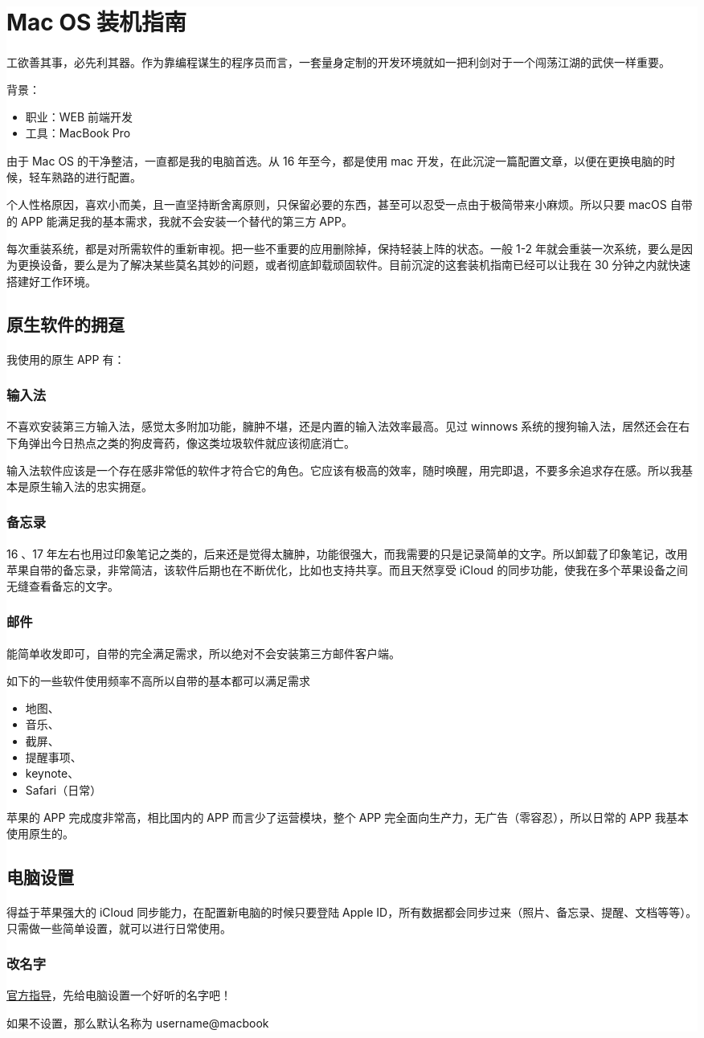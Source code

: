 # Mac OS 装机指南

工欲善其事，必先利其器。作为靠编程谋生的程序员而言，一套量身定制的开发环境就如一把利剑对于一个闯荡江湖的武侠一样重要。

背景：

-   职业：WEB 前端开发
-   工具：MacBook Pro

由于 Mac OS 的干净整洁，一直都是我的电脑首选。从 16 年至今，都是使用 mac 开发，在此沉淀一篇配置文章，以便在更换电脑的时候，轻车熟路的进行配置。

个人性格原因，喜欢小而美，且一直坚持断舍离原则，只保留必要的东西，甚至可以忍受一点由于极简带来小麻烦。所以只要 macOS 自带的 APP 能满足我的基本需求，我就不会安装一个替代的第三方 APP。

每次重装系统，都是对所需软件的重新审视。把一些不重要的应用删除掉，保持轻装上阵的状态。一般 1-2 年就会重装一次系统，要么是因为更换设备，要么是为了解决某些莫名其妙的问题，或者彻底卸载顽固软件。目前沉淀的这套装机指南已经可以让我在 30 分钟之内就快速搭建好工作环境。

## 原生软件的拥趸

我使用的原生 APP 有：

### 输入法

不喜欢安装第三方输入法，感觉太多附加功能，臃肿不堪，还是内置的输入法效率最高。见过 winnows 系统的搜狗输入法，居然还会在右下角弹出今日热点之类的狗皮膏药，像这类垃圾软件就应该彻底消亡。

输入法软件应该是一个存在感非常低的软件才符合它的角色。它应该有极高的效率，随时唤醒，用完即退，不要多余追求存在感。所以我基本是原生输入法的忠实拥趸。

### 备忘录

16 、17 年左右也用过印象笔记之类的，后来还是觉得太臃肿，功能很强大，而我需要的只是记录简单的文字。所以卸载了印象笔记，改用苹果自带的备忘录，非常简洁，该软件后期也在不断优化，比如也支持共享。而且天然享受 iCloud 的同步功能，使我在多个苹果设备之间无缝查看备忘的文字。

### 邮件

能简单收发即可，自带的完全满足需求，所以绝对不会安装第三方邮件客户端。

如下的一些软件使用频率不高所以自带的基本都可以满足需求

-   地图、
-   音乐、
-   截屏、
-   提醒事项、
-   keynote、
-   Safari（日常）

苹果的 APP 完成度非常高，相比国内的 APP 而言少了运营模块，整个 APP 完全面向生产力，无广告（零容忍），所以日常的 APP 我基本使用原生的。

## 电脑设置

得益于苹果强大的 iCloud 同步能力，在配置新电脑的时候只要登陆 Apple ID，所有数据都会同步过来（照片、备忘录、提醒、文档等等）。只需做一些简单设置，就可以进行日常使用。

### 改名字

[官方指导](https://support.apple.com/zh-cn/guide/mac-help/mchlp2322/mac)，先给电脑设置一个好听的名字吧！

如果不设置，那么默认名称为 username@macbook
